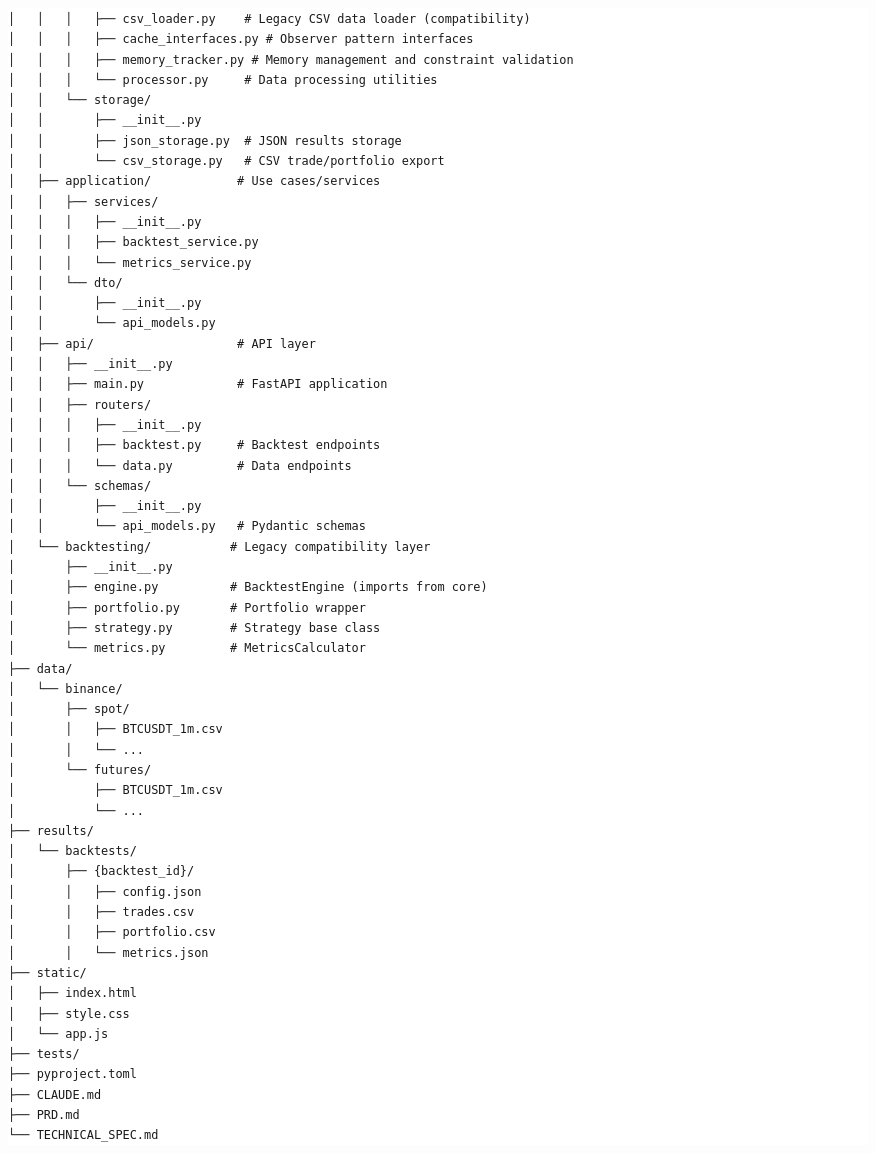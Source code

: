 ```
│   │   │   ├── csv_loader.py    # Legacy CSV data loader (compatibility)
│   │   │   ├── cache_interfaces.py # Observer pattern interfaces
│   │   │   ├── memory_tracker.py # Memory management and constraint validation
│   │   │   └── processor.py     # Data processing utilities
│   │   └── storage/
│   │       ├── __init__.py
│   │       ├── json_storage.py  # JSON results storage
│   │       └── csv_storage.py   # CSV trade/portfolio export
│   ├── application/            # Use cases/services
│   │   ├── services/
│   │   │   ├── __init__.py
│   │   │   ├── backtest_service.py
│   │   │   └── metrics_service.py
│   │   └── dto/
│   │       ├── __init__.py
│   │       └── api_models.py
│   ├── api/                    # API layer
│   │   ├── __init__.py
│   │   ├── main.py             # FastAPI application
│   │   ├── routers/
│   │   │   ├── __init__.py
│   │   │   ├── backtest.py     # Backtest endpoints
│   │   │   └── data.py         # Data endpoints
│   │   └── schemas/
│   │       ├── __init__.py
│   │       └── api_models.py   # Pydantic schemas
│   └── backtesting/           # Legacy compatibility layer
│       ├── __init__.py
│       ├── engine.py          # BacktestEngine (imports from core)
│       ├── portfolio.py       # Portfolio wrapper
│       ├── strategy.py        # Strategy base class
│       └── metrics.py         # MetricsCalculator
├── data/
│   └── binance/
│       ├── spot/
│       │   ├── BTCUSDT_1m.csv
│       │   └── ...
│       └── futures/
│           ├── BTCUSDT_1m.csv
│           └── ...
├── results/
│   └── backtests/
│       ├── {backtest_id}/
│       │   ├── config.json
│       │   ├── trades.csv
│       │   ├── portfolio.csv
│       │   └── metrics.json
├── static/
│   ├── index.html
│   ├── style.css
│   └── app.js
├── tests/
├── pyproject.toml
├── CLAUDE.md
├── PRD.md
└── TECHNICAL_SPEC.md
```
